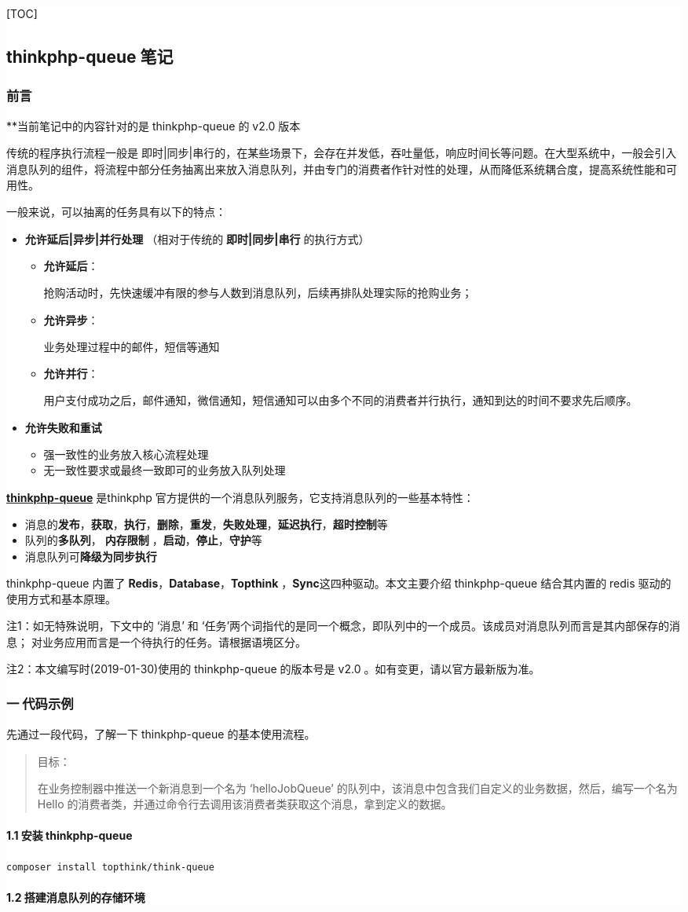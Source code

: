 [TOC]

## thinkphp-queue 笔记 

### 前言 
**当前笔记中的内容针对的是 thinkphp-queue 的 v2.0 版本

传统的程序执行流程一般是 即时|同步|串行的，在某些场景下，会存在并发低，吞吐量低，响应时间长等问题。在大型系统中，一般会引入消息队列的组件，将流程中部分任务抽离出来放入消息队列，并由专门的消费者作针对性的处理，从而降低系统耦合度，提高系统性能和可用性。

一般来说，可以抽离的任务具有以下的特点：

- **允许延后|异步|并行处理** （相对于传统的 **即时|同步|串行** 的执行方式）
  - **允许延后**：

    抢购活动时，先快速缓冲有限的参与人数到消息队列，后续再排队处理实际的抢购业务；

  - **允许异步**：

    业务处理过程中的邮件，短信等通知

  - **允许并行**：

    用户支付成功之后，邮件通知，微信通知，短信通知可以由多个不同的消费者并行执行，通知到达的时间不要求先后顺序。

- **允许失败和重试**  

  - 强一致性的业务放入核心流程处理
  - 无一致性要求或最终一致即可的业务放入队列处理

**[thinkphp-queue](https://github.com/top-think/think-queue/releases)** 是thinkphp 官方提供的一个消息队列服务，它支持消息队列的一些基本特性：

- 消息的**发布**，**获取**，**执行**，**删除**，**重发**，**失败处理**，**延迟执行**，**超时控制**等
- 队列的**多队列**， **内存限制** ，**启动**，**停止**，**守护**等
- 消息队列可**降级为同步执行**

thinkphp-queue 内置了 **Redis**，**Database**，**Topthink** ，**Sync**这四种驱动。本文主要介绍 thinkphp-queue 结合其内置的 redis 驱动的使用方式和基本原理。

注1：如无特殊说明，下文中的 ‘消息’ 和 ‘任务’两个词指代的是同一个概念，即队列中的一个成员。该成员对消息队列而言是其内部保存的消息； 对业务应用而言是一个待执行的任务。请根据语境区分。

注2：本文编写时(2019-01-30)使用的 thinkphp-queue 的版本号是 v2.0 。如有变更，请以官方最新版为准。



###  一 代码示例

先通过一段代码，了解一下 thinkphp-queue 的基本使用流程。

> 目标： 
>
> 在业务控制器中推送一个新消息到一个名为 ‘helloJobQueue’ 的队列中，该消息中包含我们自定义的业务数据，然后，编写一个名为 Hello 的消费者类，并通过命令行去调用该消费者类获取这个消息，拿到定义的数据。

#### 1.1 安装 thinkphp-queue

```bash
composer install topthink/think-queue
```
#### 1.2 搭建消息队列的存储环境
